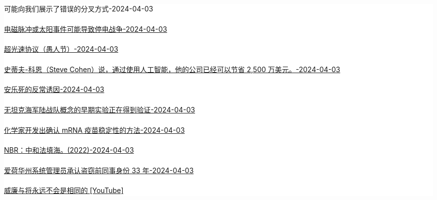 可能向我们展示了错误的分叉方式-2024-04-03</a><br/><br/><a target=_blank rel=nofollow href="https://www.usni.org/magazines/proceedings/2023/february/emp-or-solar-incident-could-result-blackout-warfare" >电磁脉冲或太阳事件可能导致停电战争-2024-04-03</a><br/><br/><a target=_blank rel=nofollow href="https://www.ietf.org/rfc/rfc9564.html" >超光速协议（愚人节）-2024-04-03</a><br/><br/><a target=_blank rel=nofollow href="https://www.cnbc.com/2024/04/03/steve-cohen-says-his-financial-firm-can-already-save-25-million-by-using-ai-.html" >史蒂夫-科恩（Steve Cohen）说，通过使用人工智能，他的公司已经可以节省 2,500 万美元。-2024-04-03</a><br/><br/><a target=_blank rel=nofollow href="https://www.noahpinion.blog/p/the-perverse-incentives-of-euthanasia" >安乐死的反常诱因-2024-04-03</a><br/><br/><a target=_blank rel=nofollow href="https://news.usni.org/2021/02/10/early-experiments-are-proving-out-tank-free-marine-corps-concept" >无坦克海军陆战队概念的早期实验正在得到验证-2024-04-03</a><br/><br/><a target=_blank rel=nofollow href="https://phys.org/news/2024-03-chemists-method-mrna-vaccine-stability.html" >化学家开发出确认 mRNA 疫苗稳定性的方法-2024-04-03</a><br/><br/><a target=_blank rel=nofollow href="https://arxiv.org/abs/2012.14542" >NBR：中和法填海。(2022)-2024-04-03</a><br/><br/><a target=_blank rel=nofollow href="https://www.theregister.com/2024/04/03/sysadmin_33_year_id_theft/" >爱荷华州系统管理员承认盗窃前同事身份 33 年-2024-04-03</a><br/><br/><a target=_blank rel=nofollow href="https://www.youtube.com/watch?v=AcQPMvYw2yQ" >威廉与将永远不会是相同的 [YouTube]